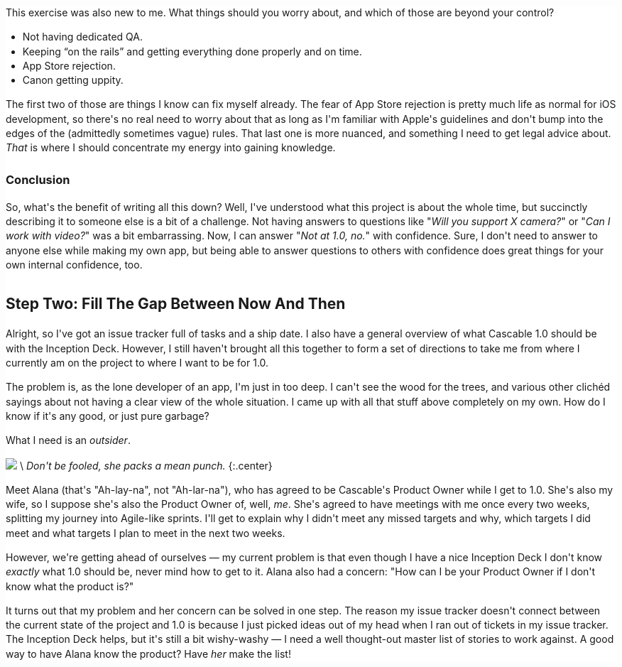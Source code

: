 This exercise was also new to me. What things should you worry about, and which of those are beyond your control?

- Not having dedicated QA.
- Keeping “on the rails” and getting everything done properly and on time. 
- App Store rejection.
- Canon getting uppity.

The first two of those are things I know can fix myself already. The fear of App Store rejection is pretty much life as normal for iOS development, so there's no real need to worry about that as long as I'm familiar with Apple's guidelines and don't bump into the edges of the (admittedly sometimes vague) rules. That last one is more nuanced, and something I need to get legal advice about. *That* is where I should concentrate my energy into gaining knowledge.

### Conclusion

So, what's the benefit of writing all this down? Well, I've understood what this project is about the whole time, but succinctly describing it to someone else is a bit of a challenge. Not having answers to questions like "*Will you support X camera?*" or "*Can I work with video?*" was a bit embarrassing. Now, I can answer "*Not at 1.0, no.*" with confidence. Sure, I don't need to answer to anyone else while making my own app, but being able to answer questions to others with confidence does great things for your own internal confidence, too.

## Step Two: Fill The Gap Between Now And Then

Alright, so I've got an issue tracker full of tasks and a ship date. I also have a general overview of what Cascable 1.0 should be with the Inception Deck. However, I still haven't brought all this together to form a set of directions to take me from where I currently am on the project to where I want to be for 1.0.

The problem is, as the lone developer of an app, I'm just in too deep. I can't see the wood for the trees, and various other clichéd sayings about not having a clear view of the whole situation. I came up with all that stuff above completely on my own. How do I know if it's any good, or just pure garbage?
 
 What I need is an *outsider*.
 
<img src="/pictures/secret-diary/Alana.jpg" width="400" /> \\
 *Don't be fooled, she packs a mean punch.*
{:.center}

Meet Alana (that's "Ah-lay-na", not "Ah-lar-na"), who has agreed to be Cascable's Product Owner while I get to 1.0. She's also my wife, so I suppose she's also the Product Owner of, well, *me*. She's agreed to have meetings with me once every two weeks, splitting my journey into Agile-like sprints. I'll get to explain why I didn't meet any missed targets and why, which targets I did meet and what targets I plan to meet in the next two weeks. 

However, we're getting ahead of ourselves — my current problem is that even though I have a nice Inception Deck I don't know *exactly* what 1.0 should be, never mind how to get to it. Alana also had a concern: "How can I be your Product Owner if I don't know what the product is?" 

It turns out that my problem and her concern can be solved in one step. The reason my issue tracker doesn't connect between the current state of the project and 1.0 is because I just picked ideas out of my head when I ran out of tickets in my issue tracker. The Inception Deck helps, but it's still a bit wishy-washy — I need a well thought-out master list of stories to work against. A good way to have Alana know the product? Have *her* make the list!
